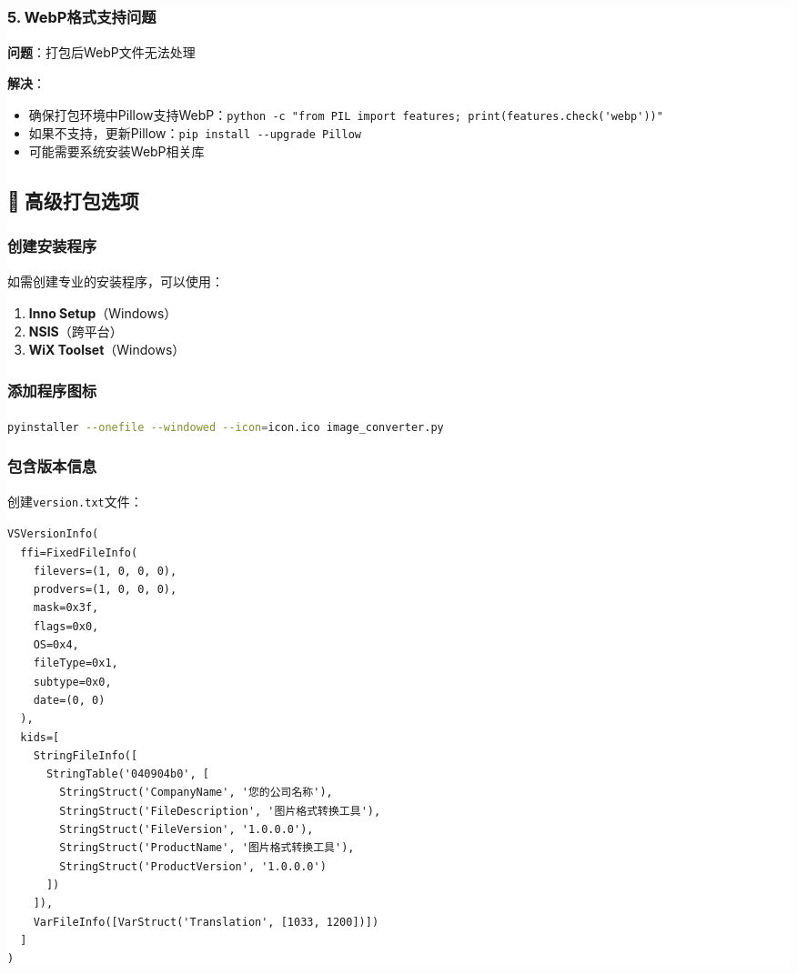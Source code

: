 ### 5. WebP格式支持问题

**问题**：打包后WebP文件无法处理

**解决**：
- 确保打包环境中Pillow支持WebP：`python -c "from PIL import features; print(features.check('webp'))"`
- 如果不支持，更新Pillow：`pip install --upgrade Pillow`
- 可能需要系统安装WebP相关库

## 📝 高级打包选项

### 创建安装程序

如需创建专业的安装程序，可以使用：

1. **Inno Setup**（Windows）
2. **NSIS**（跨平台）
3. **WiX Toolset**（Windows）

### 添加程序图标

```bash
pyinstaller --onefile --windowed --icon=icon.ico image_converter.py
```

### 包含版本信息

创建`version.txt`文件：
```
VSVersionInfo(
  ffi=FixedFileInfo(
    filevers=(1, 0, 0, 0),
    prodvers=(1, 0, 0, 0),
    mask=0x3f,
    flags=0x0,
    OS=0x4,
    fileType=0x1,
    subtype=0x0,
    date=(0, 0)
  ),
  kids=[
    StringFileInfo([
      StringTable('040904b0', [
        StringStruct('CompanyName', '您的公司名称'),
        StringStruct('FileDescription', '图片格式转换工具'),
        StringStruct('FileVersion', '1.0.0.0'),
        StringStruct('ProductName', '图片格式转换工具'),
        StringStruct('ProductVersion', '1.0.0.0')
      ])
    ]),
    VarFileInfo([VarStruct('Translation', [1033, 1200])])
  ]
)
```
